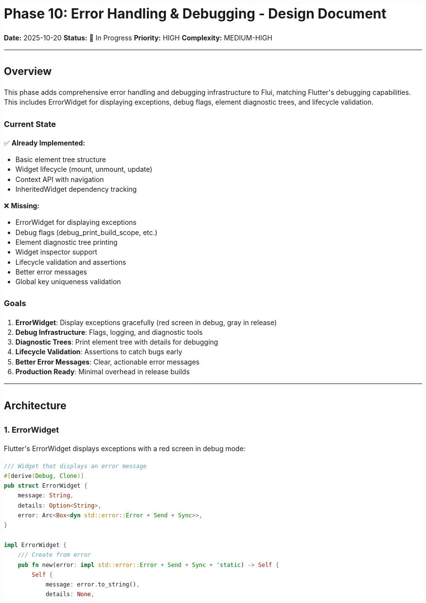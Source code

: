 # Phase 10: Error Handling & Debugging - Design Document

**Date:** 2025-10-20
**Status:** 🚧 In Progress
**Priority:** HIGH
**Complexity:** MEDIUM-HIGH

---

## Overview

This phase adds comprehensive error handling and debugging infrastructure to Flui, matching Flutter's debugging capabilities. This includes ErrorWidget for displaying exceptions, debug flags, element diagnostic trees, and lifecycle validation.

### Current State

✅ **Already Implemented:**
- Basic element tree structure
- Widget lifecycle (mount, unmount, update)
- Context API with navigation
- InheritedWidget dependency tracking

❌ **Missing:**
- ErrorWidget for displaying exceptions
- Debug flags (debug_print_build_scope, etc.)
- Element diagnostic tree printing
- Widget inspector support
- Lifecycle validation and assertions
- Better error messages
- Global key uniqueness validation

### Goals

1. **ErrorWidget**: Display exceptions gracefully (red screen in debug, gray in release)
2. **Debug Infrastructure**: Flags, logging, and diagnostic tools
3. **Diagnostic Trees**: Print element tree with details for debugging
4. **Lifecycle Validation**: Assertions to catch bugs early
5. **Better Error Messages**: Clear, actionable error messages
6. **Production Ready**: Minimal overhead in release builds

---

## Architecture

### 1. ErrorWidget

Flutter's ErrorWidget displays exceptions with a red screen in debug mode:

```rust
/// Widget that displays an error message
#[derive(Debug, Clone)]
pub struct ErrorWidget {
    message: String,
    details: Option<String>,
    error: Arc<Box<dyn std::error::Error + Send + Sync>>,
}

impl ErrorWidget {
    /// Create from error
    pub fn new(error: impl std::error::Error + Send + Sync + 'static) -> Self {
        Self {
            message: error.to_string(),
            details: None,
```
